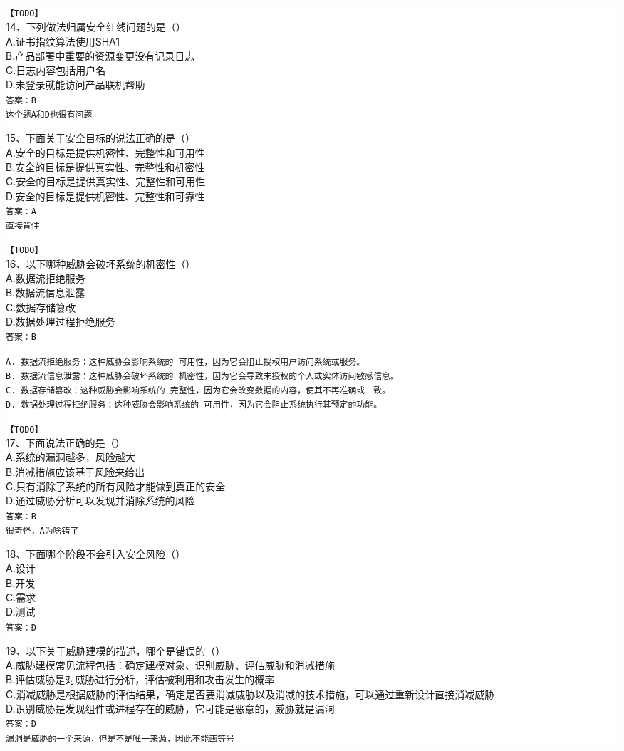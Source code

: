 `【TODO】`<br>
14、下列做法归属安全红线问题的是（）<br>
A.证书指纹算法使用SHA1<br>
B.产品部署中重要的资源变更没有记录日志<br>
C.日志内容包括用户名<br>
D.未登录就能访问产品联机帮助<br>
`答案：B`<br>
`这个题A和D也很有问题`

15、下面关于安全目标的说法正确的是（）<br>
A.安全的目标是提供机密性、完整性和可用性<br>
B.安全的目标是提供真实性、完整性和机密性<br>
C.安全的目标是提供真实性、完整性和可用性<br>
D.安全的目标是提供机密性、完整性和可靠性<br>
`答案：A`<br>
`直接背住`

`【TODO】`<br>
16、以下哪种威胁会破坏系统的机密性（）<br>
A.数据流拒绝服务<br>
B.数据流信息泄露<br>
C.数据存储篡改<br>
D.数据处理过程拒绝服务<br>
`答案：B`<br>
```
A. 数据流拒绝服务：这种威胁会影响系统的 可用性，因为它会阻止授权用户访问系统或服务。
B. 数据流信息泄露：这种威胁会破坏系统的 机密性，因为它会导致未授权的个人或实体访问敏感信息。
C. 数据存储篡改：这种威胁会影响系统的 完整性，因为它会改变数据的内容，使其不再准确或一致。
D. 数据处理过程拒绝服务：这种威胁会影响系统的 可用性，因为它会阻止系统执行其预定的功能。
```

`【TODO】`<br>
17、下面说法正确的是（）<br>
A.系统的漏洞越多，风险越大<br>
B.消减措施应该基于风险来给出<br>
C.只有消除了系统的所有风险才能做到真正的安全<br>
D.通过威胁分析可以发现并消除系统的风险<br>
`答案：B`<br>
`很奇怪，A为啥错了`

18、下面哪个阶段不会引入安全风险（）<br>
A.设计<br>
B.开发<br>
C.需求<br>
D.测试<br>
`答案：D`<br>

19、以下关于威胁建模的描述，哪个是错误的（）<br>
A.威胁建模常见流程包括：确定建模对象、识别威胁、评估威胁和消减措施<br>
B.评估威胁是对威胁进行分析，评估被利用和攻击发生的概率<br>
C.消减威胁是根据威胁的评估结果，确定是否要消减威胁以及消减的技术措施，可以通过重新设计直接消减威胁<br>
D.识别威胁是发现组件或进程存在的威胁，它可能是恶意的，威胁就是漏洞<br>
`答案：D`<br>
`漏洞是威胁的一个来源，但是不是唯一来源，因此不能画等号`
